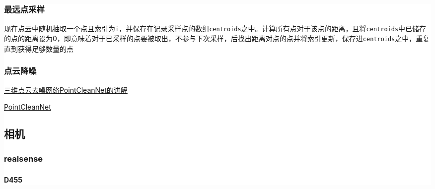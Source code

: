 ### 最远点采样

现在点云中随机抽取一个点且索引为`i`，并保存在记录采样点的数组`centroids`之中。计算所有点对于该点的距离，且将`centroids`中已储存的点的距离设为0，即意味着对于已采样的点要被取出，不参与下次采样，后找出距离对点的点并将索引更新，保存进`centroids`之中，重复直到获得足够数量的点

### 点云降噪

[三维点云去噪网络PointCleanNet的讲解](https://zhuanlan.zhihu.com/p/361590165)

[PointCleanNet](https://github.com/mrakotosaon/pointcleannet)

## 相机

### realsense

#### D455
